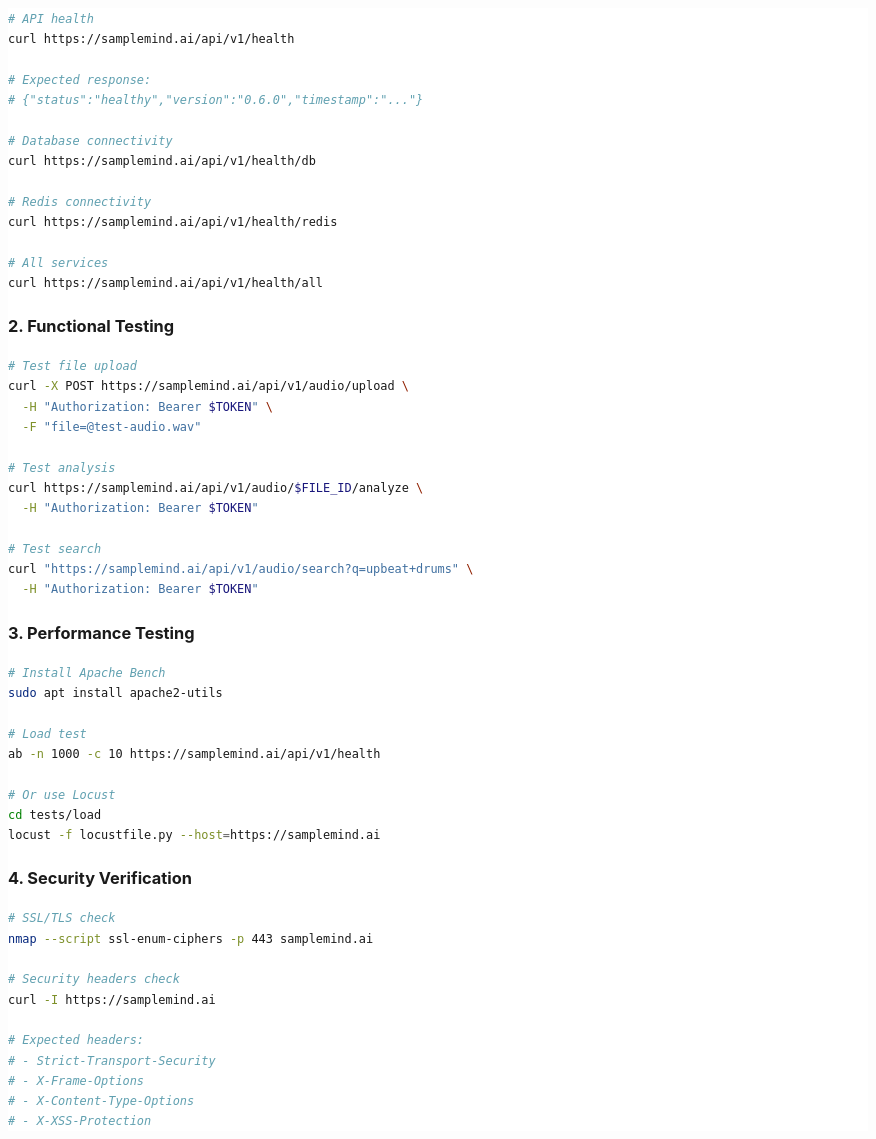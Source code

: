 ```bash
# API health
curl https://samplemind.ai/api/v1/health

# Expected response:
# {"status":"healthy","version":"0.6.0","timestamp":"..."}

# Database connectivity
curl https://samplemind.ai/api/v1/health/db

# Redis connectivity
curl https://samplemind.ai/api/v1/health/redis

# All services
curl https://samplemind.ai/api/v1/health/all
```

### 2. Functional Testing

```bash
# Test file upload
curl -X POST https://samplemind.ai/api/v1/audio/upload \
  -H "Authorization: Bearer $TOKEN" \
  -F "file=@test-audio.wav"

# Test analysis
curl https://samplemind.ai/api/v1/audio/$FILE_ID/analyze \
  -H "Authorization: Bearer $TOKEN"

# Test search
curl "https://samplemind.ai/api/v1/audio/search?q=upbeat+drums" \
  -H "Authorization: Bearer $TOKEN"
```

### 3. Performance Testing

```bash
# Install Apache Bench
sudo apt install apache2-utils

# Load test
ab -n 1000 -c 10 https://samplemind.ai/api/v1/health

# Or use Locust
cd tests/load
locust -f locustfile.py --host=https://samplemind.ai
```

### 4. Security Verification

```bash
# SSL/TLS check
nmap --script ssl-enum-ciphers -p 443 samplemind.ai

# Security headers check
curl -I https://samplemind.ai

# Expected headers:
# - Strict-Transport-Security
# - X-Frame-Options
# - X-Content-Type-Options
# - X-XSS-Protection
```
